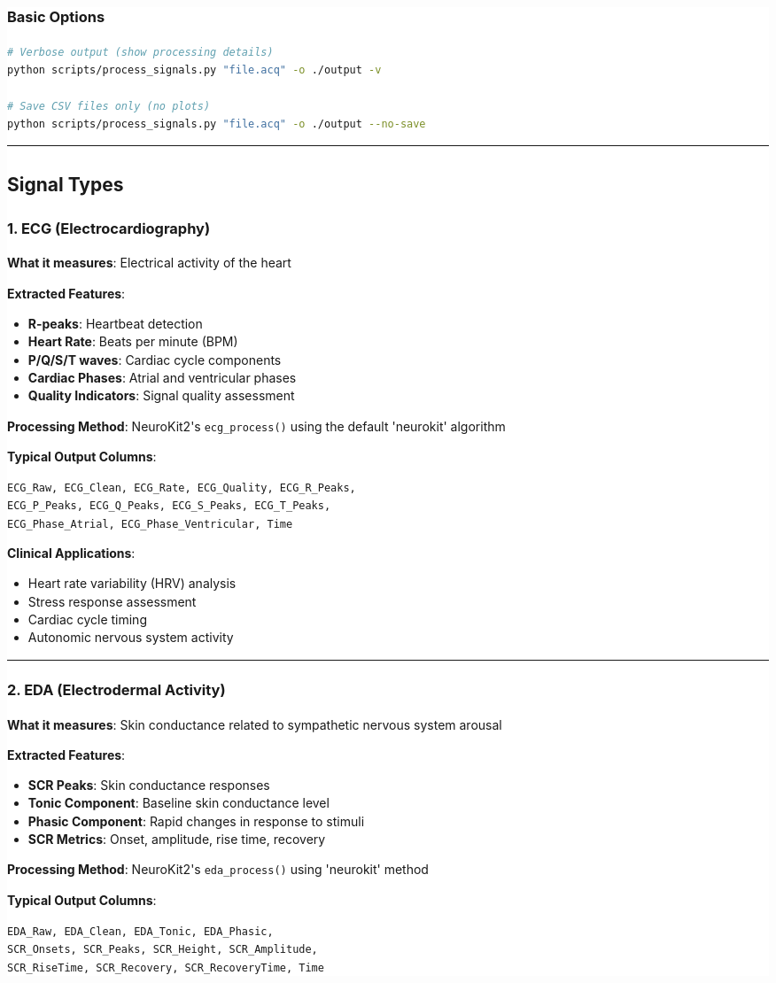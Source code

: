### Basic Options

```bash
# Verbose output (show processing details)
python scripts/process_signals.py "file.acq" -o ./output -v

# Save CSV files only (no plots)
python scripts/process_signals.py "file.acq" -o ./output --no-save
```

---

## Signal Types

### 1. ECG (Electrocardiography)

**What it measures**: Electrical activity of the heart

**Extracted Features**:
- **R-peaks**: Heartbeat detection
- **Heart Rate**: Beats per minute (BPM)
- **P/Q/S/T waves**: Cardiac cycle components
- **Cardiac Phases**: Atrial and ventricular phases
- **Quality Indicators**: Signal quality assessment

**Processing Method**: NeuroKit2's `ecg_process()` using the default 'neurokit' algorithm

**Typical Output Columns**:
```
ECG_Raw, ECG_Clean, ECG_Rate, ECG_Quality, ECG_R_Peaks,
ECG_P_Peaks, ECG_Q_Peaks, ECG_S_Peaks, ECG_T_Peaks,
ECG_Phase_Atrial, ECG_Phase_Ventricular, Time
```

**Clinical Applications**:
- Heart rate variability (HRV) analysis
- Stress response assessment
- Cardiac cycle timing
- Autonomic nervous system activity

---

### 2. EDA (Electrodermal Activity)

**What it measures**: Skin conductance related to sympathetic nervous system arousal

**Extracted Features**:
- **SCR Peaks**: Skin conductance responses
- **Tonic Component**: Baseline skin conductance level
- **Phasic Component**: Rapid changes in response to stimuli
- **SCR Metrics**: Onset, amplitude, rise time, recovery

**Processing Method**: NeuroKit2's `eda_process()` using 'neurokit' method

**Typical Output Columns**:
```
EDA_Raw, EDA_Clean, EDA_Tonic, EDA_Phasic,
SCR_Onsets, SCR_Peaks, SCR_Height, SCR_Amplitude,
SCR_RiseTime, SCR_Recovery, SCR_RecoveryTime, Time
```
